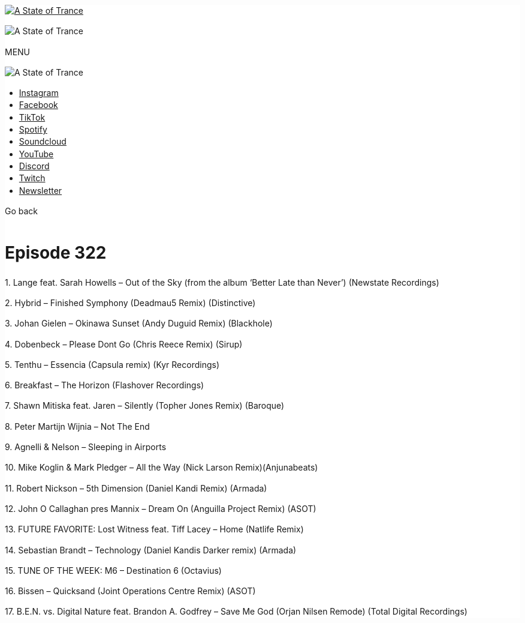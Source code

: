 [![A State of Trance](https://www.astateoftrance.com/wp-content/themes/asot/media/images/logo.svg)](https://www.astateoftrance.com/home/ "A State of Trance")

![A State of Trance](https://www.astateoftrance.com/wp-content/themes/asot/media/images/logo-word.svg)

MENU

![A State of Trance](https://www.astateoftrance.com/wp-content/themes/asot/media/images/logo-word.svg)

- [Instagram](http://instagram.com/asotlive "Instagram")
- [Facebook](https://www.facebook.com/astateoftrance "Facebook")
- [TikTok](https://www.tiktok.com/@asot.live "TikTok")
- [Spotify](https://open.spotify.com/artist/25mFVpuABa9GkGcj9eOPce "Spotify")
- [Soundcloud](https://soundcloud.com/astateoftrance "Soundcloud")
- [YouTube](http://www.youtube.com/asotrecordings "YouTube")
- [Discord](https://discord.com/invite/arminvanbuuren "Discord")
- [Twitch](https://www.twitch.tv/asot "Twitch")
- [Newsletter](https://cm.to/A3bqwI6 "Newsletter")

Go back

# Episode 322

1\. Lange feat. Sarah Howells – Out of the Sky (from the album ‘Better Late than Never’) (Newstate Recordings)

2\. Hybrid – Finished Symphony (Deadmau5 Remix) (Distinctive)

3\. Johan Gielen – Okinawa Sunset (Andy Duguid Remix) (Blackhole)

4\. Dobenbeck – Please Dont Go (Chris Reece Remix) (Sirup)

5\. Tenthu – Essencia (Capsula remix) (Kyr Recordings)

6\. Breakfast – The Horizon (Flashover Recordings)

7\. Shawn Mitiska feat. Jaren – Silently (Topher Jones Remix) (Baroque)

8\. Peter Martijn Wijnia – Not The End

9\. Agnelli & Nelson – Sleeping in Airports

10\. Mike Koglin & Mark Pledger – All the Way (Nick Larson Remix)(Anjunabeats)

11\. Robert Nickson – 5th Dimension (Daniel Kandi Remix) (Armada)

12\. John O Callaghan pres Mannix – Dream On (Anguilla Project Remix) (ASOT)

13\. FUTURE FAVORITE: Lost Witness feat. Tiff Lacey – Home (Natlife Remix)

14\. Sebastian Brandt – Technology (Daniel Kandis Darker remix) (Armada)

15\. TUNE OF THE WEEK: M6 – Destination 6 (Octavius)

16\. Bissen – Quicksand (Joint Operations Centre Remix) (ASOT)

17\. B.E.N. vs. Digital Nature feat. Brandon A. Godfrey – Save Me God (Orjan Nilsen Remode) (Total Digital Recordings)
